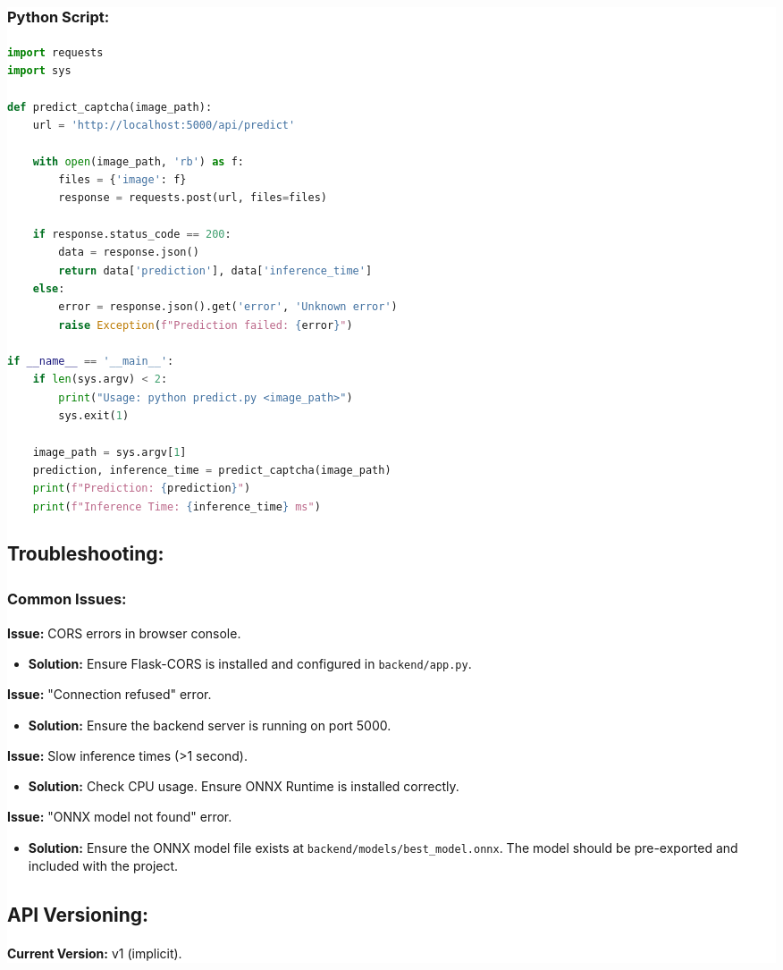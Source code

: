 ### Python Script:

```python
import requests
import sys

def predict_captcha(image_path):
    url = 'http://localhost:5000/api/predict'
    
    with open(image_path, 'rb') as f:
        files = {'image': f}
        response = requests.post(url, files=files)
    
    if response.status_code == 200:
        data = response.json()
        return data['prediction'], data['inference_time']
    else:
        error = response.json().get('error', 'Unknown error')
        raise Exception(f"Prediction failed: {error}")

if __name__ == '__main__':
    if len(sys.argv) < 2:
        print("Usage: python predict.py <image_path>")
        sys.exit(1)
    
    image_path = sys.argv[1]
    prediction, inference_time = predict_captcha(image_path)
    print(f"Prediction: {prediction}")
    print(f"Inference Time: {inference_time} ms")
```

## Troubleshooting:

### Common Issues:

**Issue:** CORS errors in browser console.
- **Solution:** Ensure Flask-CORS is installed and configured in `backend/app.py`.

**Issue:** "Connection refused" error.
- **Solution:** Ensure the backend server is running on port 5000.

**Issue:** Slow inference times (>1 second).
- **Solution:** Check CPU usage. Ensure ONNX Runtime is installed correctly.

**Issue:** "ONNX model not found" error.
- **Solution:** Ensure the ONNX model file exists at `backend/models/best_model.onnx`. The model should be pre-exported and included with the project.

## API Versioning:

**Current Version:** v1 (implicit).
